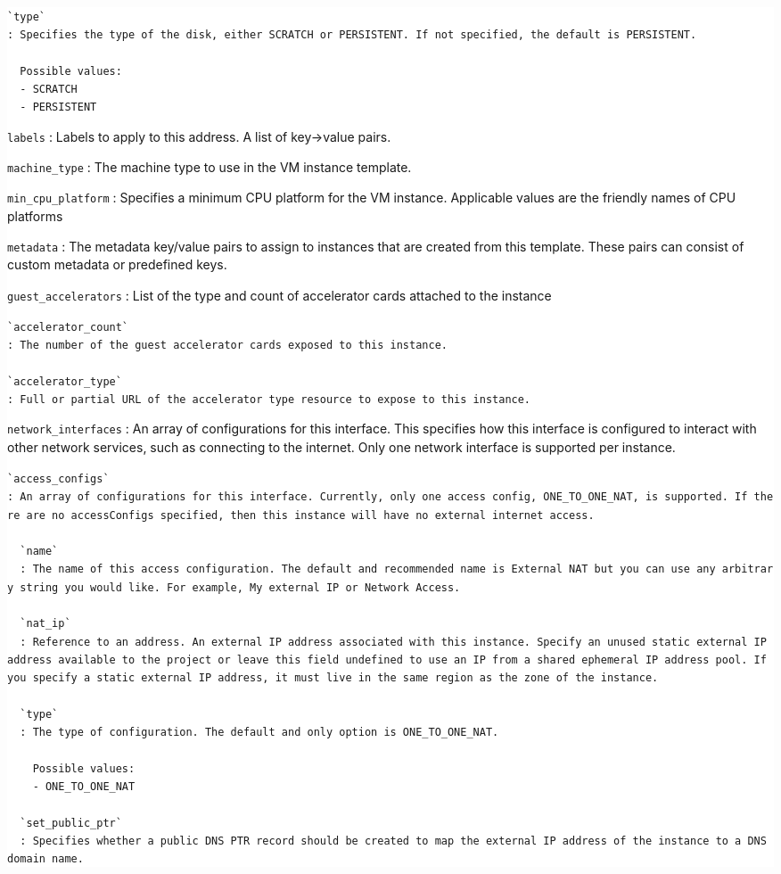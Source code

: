     `type`
    : Specifies the type of the disk, either SCRATCH or PERSISTENT. If not specified, the default is PERSISTENT.

      Possible values:
      - SCRATCH
      - PERSISTENT

  `labels`
  : Labels to apply to this address.  A list of key->value pairs.

  `machine_type`
  : The machine type to use in the VM instance template.

  `min_cpu_platform`
  : Specifies a minimum CPU platform for the VM instance. Applicable values are the friendly names of CPU platforms

  `metadata`
  : The metadata key/value pairs to assign to instances that are created from this template. These pairs can consist of custom metadata or predefined keys.

  `guest_accelerators`
  : List of the type and count of accelerator cards attached to the instance

    `accelerator_count`
    : The number of the guest accelerator cards exposed to this instance.

    `accelerator_type`
    : Full or partial URL of the accelerator type resource to expose to this instance.

  `network_interfaces`
  : An array of configurations for this interface. This specifies how this interface is configured to interact with other network services, such as connecting to the internet. Only one network interface is supported per instance.

    `access_configs`
    : An array of configurations for this interface. Currently, only one access config, ONE_TO_ONE_NAT, is supported. If there are no accessConfigs specified, then this instance will have no external internet access.

      `name`
      : The name of this access configuration. The default and recommended name is External NAT but you can use any arbitrary string you would like. For example, My external IP or Network Access.

      `nat_ip`
      : Reference to an address. An external IP address associated with this instance. Specify an unused static external IP address available to the project or leave this field undefined to use an IP from a shared ephemeral IP address pool. If you specify a static external IP address, it must live in the same region as the zone of the instance.

      `type`
      : The type of configuration. The default and only option is ONE_TO_ONE_NAT.

        Possible values:
        - ONE_TO_ONE_NAT

      `set_public_ptr`
      : Specifies whether a public DNS PTR record should be created to map the external IP address of the instance to a DNS domain name.
